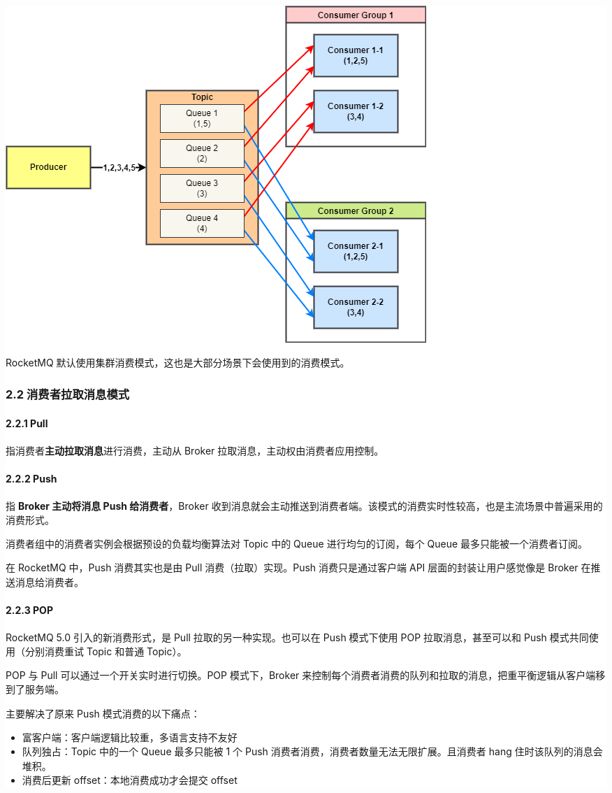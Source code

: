 ![广播消费模式](https://raw.githubusercontent.com/HScarb/knowledge/master/assets/rocketmq-consume-message/rocketmq-consume-mode-clustering.drawio.png)

RocketMQ 默认使用集群消费模式，这也是大部分场景下会使用到的消费模式。

### 2.2 消费者拉取消息模式

#### 2.2.1 Pull

指消费者**主动拉取消息**进行消费，主动从 Broker 拉取消息，主动权由消费者应用控制。

#### 2.2.2 Push

指 **Broker 主动将消息 Push 给消费者**，Broker 收到消息就会主动推送到消费者端。该模式的消费实时性较高，也是主流场景中普遍采用的消费形式。

消费者组中的消费者实例会根据预设的负载均衡算法对 Topic 中的 Queue 进行均匀的订阅，每个 Queue 最多只能被一个消费者订阅。

在 RocketMQ 中，Push 消费其实也是由 Pull 消费（拉取）实现。Push 消费只是通过客户端 API 层面的封装让用户感觉像是 Broker 在推送消息给消费者。

#### 2.2.3 POP

RocketMQ 5.0 引入的新消费形式，是 Pull 拉取的另一种实现。也可以在 Push 模式下使用 POP 拉取消息，甚至可以和 Push 模式共同使用（分别消费重试 Topic 和普通 Topic）。

POP 与 Pull 可以通过一个开关实时进行切换。POP 模式下，Broker 来控制每个消费者消费的队列和拉取的消息，把重平衡逻辑从客户端移到了服务端。

主要解决了原来 Push 模式消费的以下痛点：

* 富客户端：客户端逻辑比较重，多语言支持不友好
* 队列独占：Topic 中的一个 Queue 最多只能被 1 个 Push 消费者消费，消费者数量无法无限扩展。且消费者 hang 住时该队列的消息会堆积。
* 消费后更新 offset：本地消费成功才会提交 offset
